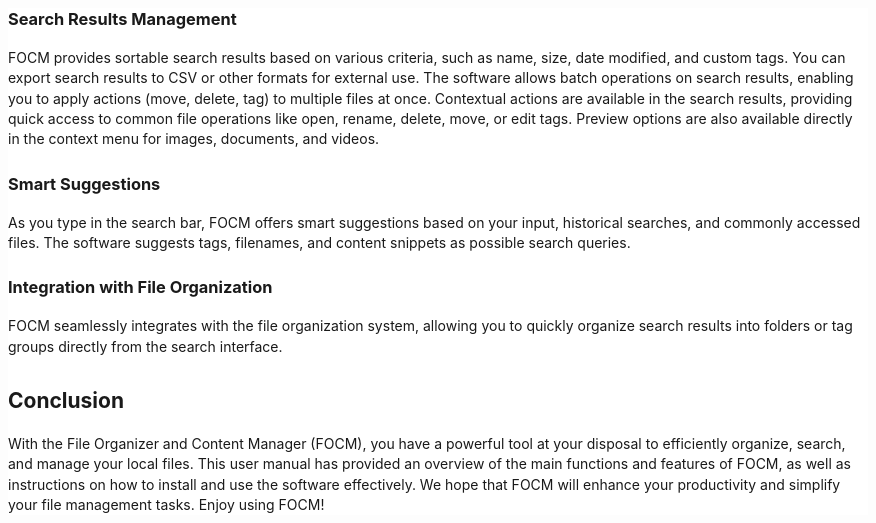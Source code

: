### Search Results Management
FOCM provides sortable search results based on various criteria, such as name, size, date modified, and custom tags. You can export search results to CSV or other formats for external use. The software allows batch operations on search results, enabling you to apply actions (move, delete, tag) to multiple files at once. Contextual actions are available in the search results, providing quick access to common file operations like open, rename, delete, move, or edit tags. Preview options are also available directly in the context menu for images, documents, and videos.

### Smart Suggestions
As you type in the search bar, FOCM offers smart suggestions based on your input, historical searches, and commonly accessed files. The software suggests tags, filenames, and content snippets as possible search queries.

### Integration with File Organization
FOCM seamlessly integrates with the file organization system, allowing you to quickly organize search results into folders or tag groups directly from the search interface.

## Conclusion
With the File Organizer and Content Manager (FOCM), you have a powerful tool at your disposal to efficiently organize, search, and manage your local files. This user manual has provided an overview of the main functions and features of FOCM, as well as instructions on how to install and use the software effectively. We hope that FOCM will enhance your productivity and simplify your file management tasks. Enjoy using FOCM!

```